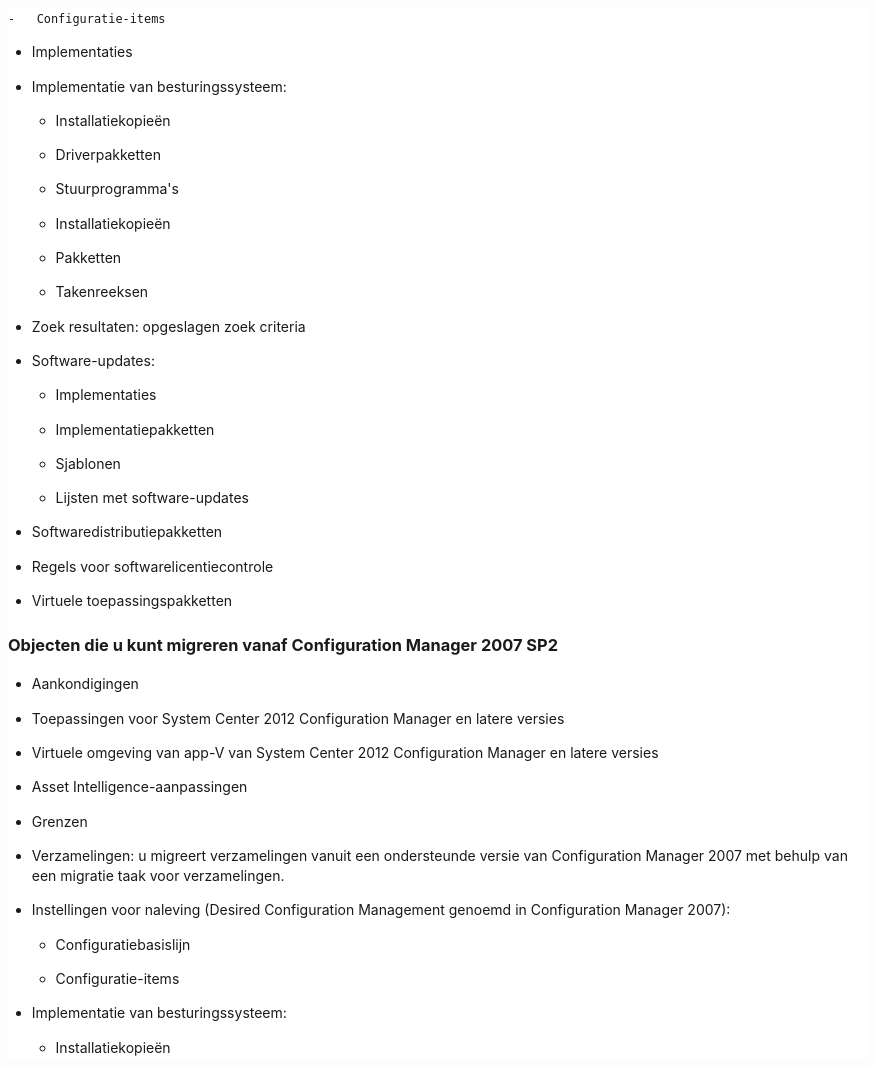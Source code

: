     -   Configuratie-items  

-   Implementaties  

-   Implementatie van besturingssysteem:  

    -   Installatiekopieën  

    -   Driverpakketten  

    -   Stuurprogramma's  

    -   Installatiekopieën  

    -   Pakketten  

    -   Takenreeksen  

-   Zoek resultaten: opgeslagen zoek criteria  

-   Software-updates:  

    -   Implementaties  

    -   Implementatiepakketten  

    -   Sjablonen  

    -   Lijsten met software-updates  

-   Softwaredistributiepakketten  

-   Regels voor softwarelicentiecontrole  

-   Virtuele toepassingspakketten  

### <a name="objects-that-you-can-migrate-from-configuration-manager-2007-sp2"></a>Objecten die u kunt migreren vanaf Configuration Manager 2007 SP2

-   Aankondigingen  

-   Toepassingen voor System Center 2012 Configuration Manager en latere versies  

-   Virtuele omgeving van app-V van System Center 2012 Configuration Manager en latere versies  

-   Asset Intelligence-aanpassingen  

-   Grenzen  

-   Verzamelingen: u migreert verzamelingen vanuit een ondersteunde versie van Configuration Manager 2007 met behulp van een migratie taak voor verzamelingen.  

-   Instellingen voor naleving (Desired Configuration Management genoemd in Configuration Manager 2007):  

    -   Configuratiebasislijn  

    -   Configuratie-items  

-   Implementatie van besturingssysteem:  

    -   Installatiekopieën  
